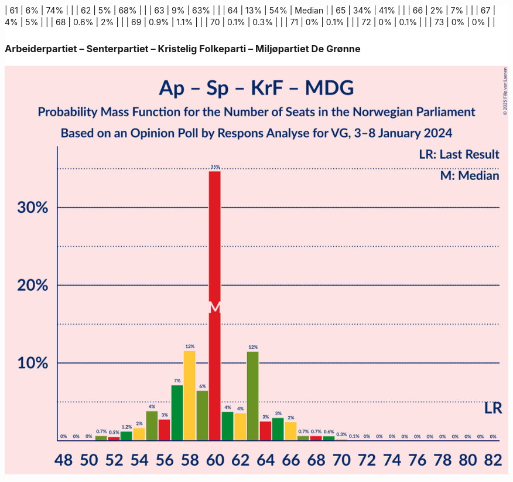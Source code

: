 | 61 | 6% | 74% |  |
| 62 | 5% | 68% |  |
| 63 | 9% | 63% |  |
| 64 | 13% | 54% | Median |
| 65 | 34% | 41% |  |
| 66 | 2% | 7% |  |
| 67 | 4% | 5% |  |
| 68 | 0.6% | 2% |  |
| 69 | 0.9% | 1.1% |  |
| 70 | 0.1% | 0.3% |  |
| 71 | 0% | 0.1% |  |
| 72 | 0% | 0.1% |  |
| 73 | 0% | 0% |  |

### Arbeiderpartiet – Senterpartiet – Kristelig Folkeparti – Miljøpartiet De Grønne

![Graph with seats probability mass function not yet produced](2024-01-08-ResponsAnalyse-coalitions-seats-pmf-ap–sp–krf–mdg.png "Seats Probability Mass Function")

